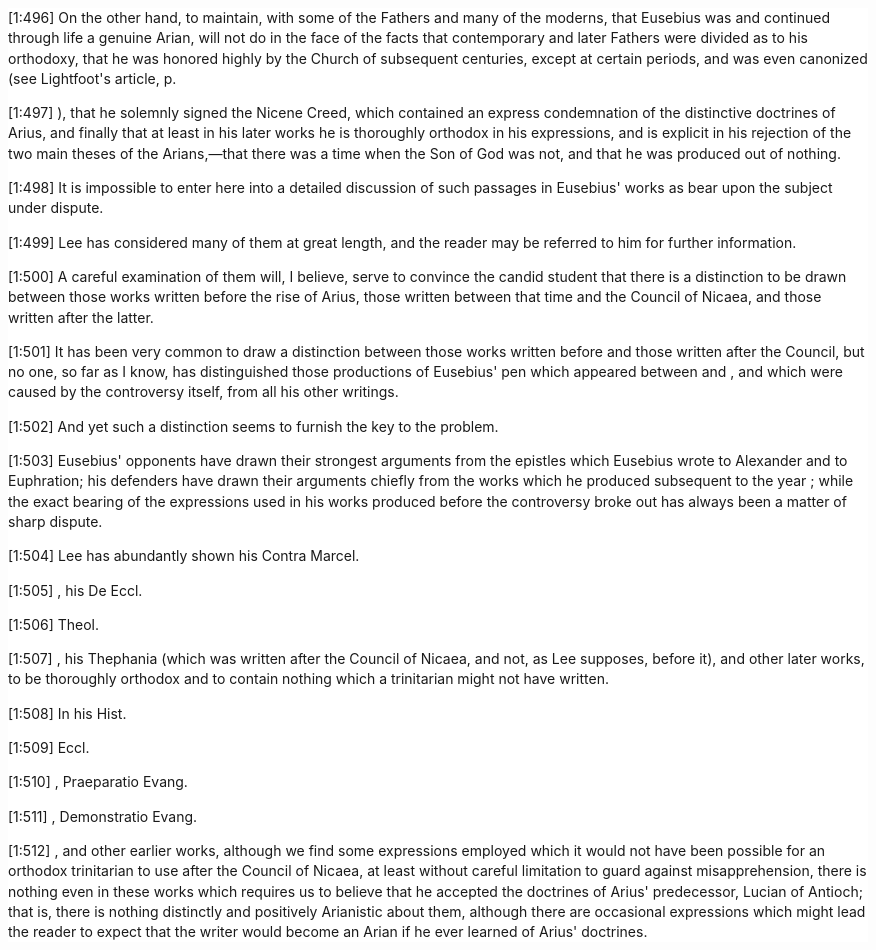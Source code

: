 [1:496] On the other hand, to maintain, with some of the Fathers and many of the moderns, that Eusebius was and continued through life a genuine Arian, will not do in the face of the facts that contemporary and later Fathers were divided as to his orthodoxy, that he was honored highly by the Church of subsequent centuries, except at certain periods, and was even canonized (see Lightfoot's article, p.

[1:497] ), that he solemnly signed the Nicene Creed, which contained an express condemnation of the distinctive doctrines of Arius, and finally that at least in his later works he is thoroughly orthodox in his expressions, and is explicit in his rejection of the two main theses of the Arians,—that there was a time when the Son of God was not, and that he was produced out of nothing.

[1:498] It is impossible to enter here into a detailed discussion of such passages in Eusebius' works as bear upon the subject under dispute.

[1:499] Lee has considered many of them at great length, and the reader may be referred to him for further information.

[1:500] A careful examination of them will, I believe, serve to convince the candid student that there is a distinction to be drawn between those works written before the rise of Arius, those written between that time and the Council of Nicaea, and those written after the latter.

[1:501] It has been very common to draw a distinction between those works written before and those written after the Council, but no one, so far as I know, has distinguished those productions of Eusebius' pen which appeared between  and , and which were caused by the controversy itself, from all his other writings.

[1:502] And yet such a distinction seems to furnish the key to the problem.

[1:503] Eusebius' opponents have drawn their strongest arguments from the epistles which Eusebius wrote to Alexander and to Euphration; his defenders have drawn their arguments chiefly from the works which he produced subsequent to the year ; while the exact bearing of the expressions used in his works produced before the controversy broke out has always been a matter of sharp dispute.

[1:504] Lee has abundantly shown his Contra Marcel.

[1:505] , his De Eccl.

[1:506] Theol.

[1:507] , his Thephania (which was written after the Council of Nicaea, and not, as Lee supposes, before it), and other later works, to be thoroughly orthodox and to contain nothing which a trinitarian might not have written.

[1:508] In his Hist.

[1:509] Eccl.

[1:510] , Praeparatio Evang.

[1:511] , Demonstratio Evang.

[1:512] , and other earlier works, although we find some expressions employed which it would not have been possible for an orthodox trinitarian to use after the Council of Nicaea, at least without careful limitation to guard against misapprehension, there is nothing even in these works which requires us to believe that he accepted the doctrines of Arius' predecessor, Lucian of Antioch; that is, there is nothing distinctly and positively Arianistic about them, although there are occasional expressions which might lead the reader to expect that the writer would become an Arian if he ever learned of Arius' doctrines.
